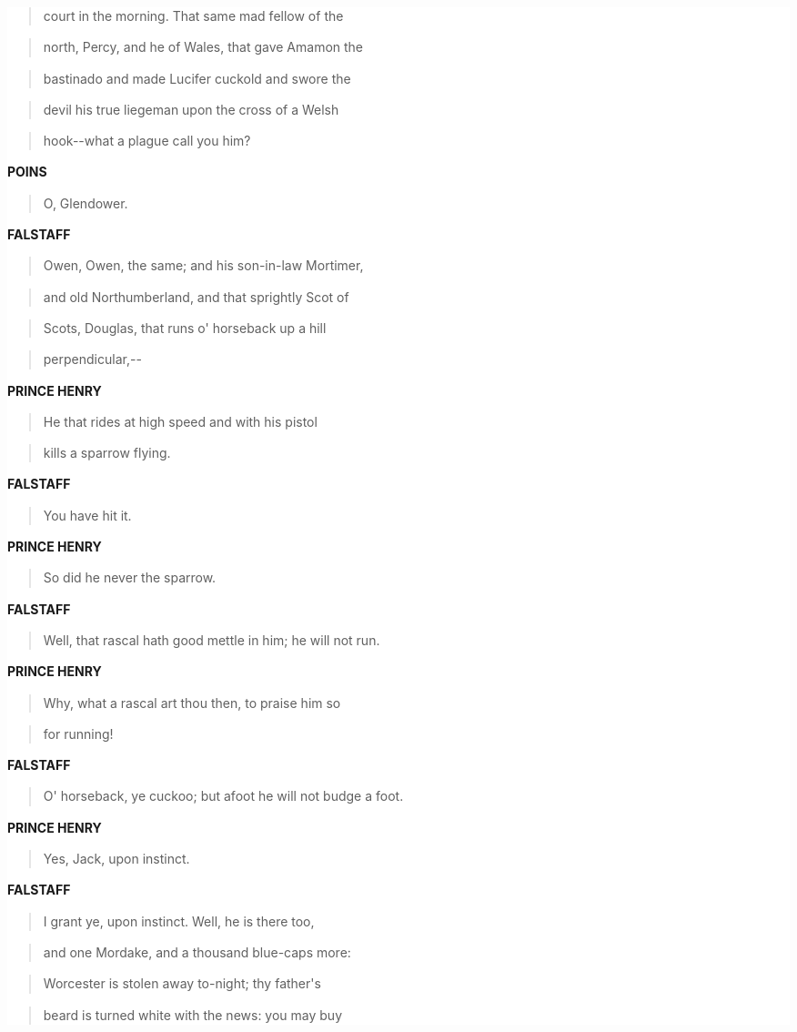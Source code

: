 > court in the morning. That same mad fellow of the  

> north, Percy, and he of Wales, that gave Amamon the  

> bastinado and made Lucifer cuckold and swore the  

> devil his true liegeman upon the cross of a Welsh  

> hook--what a plague call you him?  

**POINS**

> O, Glendower.  

**FALSTAFF**

> Owen, Owen, the same; and his son-in-law Mortimer,  

> and old Northumberland, and that sprightly Scot of  

> Scots, Douglas, that runs o' horseback up a hill  

> perpendicular,--  

**PRINCE HENRY**

> He that rides at high speed and with his pistol  

> kills a sparrow flying.  

**FALSTAFF**

> You have hit it.  

**PRINCE HENRY**

> So did he never the sparrow.  

**FALSTAFF**

> Well, that rascal hath good mettle in him; he will not run.  

**PRINCE HENRY**

> Why, what a rascal art thou then, to praise him so  

> for running!  

**FALSTAFF**

> O' horseback, ye cuckoo; but afoot he will not budge a foot.  

**PRINCE HENRY**

> Yes, Jack, upon instinct.  

**FALSTAFF**

> I grant ye, upon instinct. Well, he is there too,  

> and one Mordake, and a thousand blue-caps more:  

> Worcester is stolen away to-night; thy father's  

> beard is turned white with the news: you may buy  
